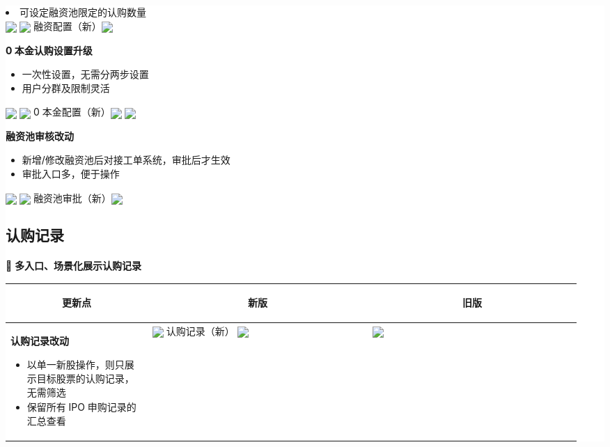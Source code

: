 <li>可设定融资池限定的认购数量</li>
</ul></td><td><img src="/assets/CIjQb1XeUozPKVxrVBOc1FAKnBp.png" src-width="3792" src-height="1836" align="center"/>
<img src="/assets/CSm6bFCcqo1z0ex9yYSc3YF9nxh.png" src-width="3798" src-height="1840" align="center"/>
融资配置（新）</td><td><img src="/assets/JE7ZbMnAHo1rNzxHWYsc3B7cnqe.png" src-width="2840" src-height="1328" align="center"/></td></tr>
<tr>
<td><p><strong>0 本金认购设置升级</strong></p>
<ul>
<li>一次性设置，无需分两步设置</li>
<li>用户分群及限制灵活</li>
</ul></td><td><img src="/assets/Sx8Bb0ByjobGUZx94hdcwuhonEb.png" src-width="3786" src-height="1830" align="center"/>
<img src="/assets/WGNnbiTThosXaJxlffDcXfNBnwe.png" src-width="3802" src-height="1926" align="center"/>
0 本金配置（新）</td><td><img src="/assets/VBTVbxLWdoCzkRxzOwCc4maXnXe.png" src-width="2816" src-height="1334" align="center"/>
<img src="/assets/HYhnbISIZoLayQxqdhRcu7Iin1l.png" src-width="2836" src-height="1332" align="center"/></td></tr>
<tr>
<td><p><strong>融资池审核改动</strong></p>
<ul>
<li>新增/修改融资池后对接工单系统，审批后才生效</li>
<li>审批入口多，便于操作</li>
</ul></td><td><img src="/assets/HJnebjWvdoOOkaxXdsDcOepynif.png" src-width="3786" src-height="1830" align="center"/>
<img src="/assets/X85EbbzjwoDwoCxDJosctpxAnQe.png" src-width="3778" src-height="1822" align="center"/>
融资池审批（新）</td><td><img src="/assets/TDxAbxlbTokz7nxfrqgcmODEnRg.png" src-width="2824" src-height="1346" align="center"/></td></tr>
</tbody>
</table>

## 认购记录

<div class="callout callout-bg-6 callout-border-6">
<p>🎉 <strong>多入口、场景化展示认购记录</strong></p>
</div>

<table header_row="1">
<colgroup>
<col width="204"/>
<col width="316"/>
<col width="300"/>
</colgroup>
<thead>
<tr>
<th><p><strong>更新点</strong></p></th><th><p>新版</p></th><th><p>旧版</p></th></tr>
</thead>
<tbody>
<tr>
<td><p><strong>认购记录改动</strong></p>
<ul>
<li>以单一新股操作，则只展示目标股票的认购记录，无需筛选</li>
<li>保留所有 IPO 申购记录的汇总查看</li>
</ul></td><td><img src="/assets/OdDIbffCbonHu1xfavGc9ML9nOh.png" src-width="3790" src-height="1792" align="center"/>
认购记录（新）
<img src="/assets/Bu0Xb2lgXowfvXx5l1Ncuw6inhg.png" src-width="3754" src-height="1832" align="center"/></td><td><img src="/assets/Q1Fwb3ynQogCMjx9A2Ic8MsfnOf.png" src-width="2850" src-height="1340" align="center"/></td></tr>
</tbody>
</table>
